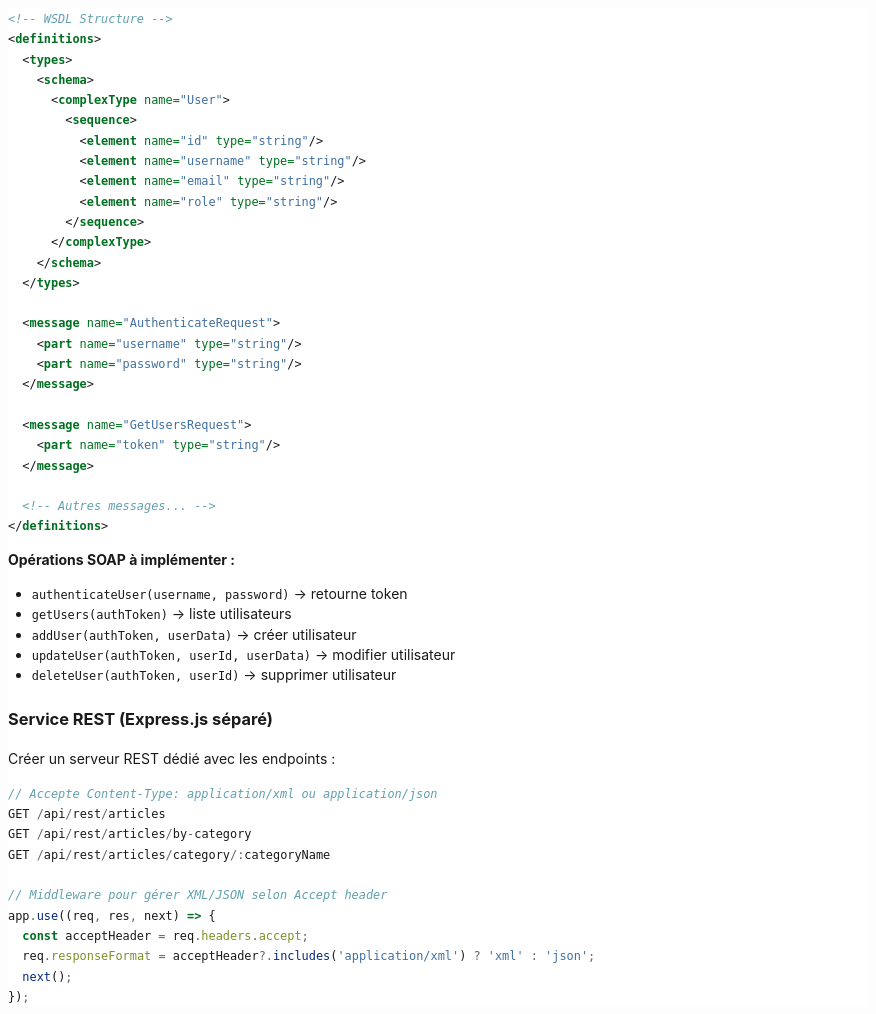 ```xml
<!-- WSDL Structure -->
<definitions>
  <types>
    <schema>
      <complexType name="User">
        <sequence>
          <element name="id" type="string"/>
          <element name="username" type="string"/>
          <element name="email" type="string"/>
          <element name="role" type="string"/>
        </sequence>
      </complexType>
    </schema>
  </types>
  
  <message name="AuthenticateRequest">
    <part name="username" type="string"/>
    <part name="password" type="string"/>
  </message>
  
  <message name="GetUsersRequest">
    <part name="token" type="string"/>
  </message>
  
  <!-- Autres messages... -->
</definitions>
```

**Opérations SOAP à implémenter :**
- `authenticateUser(username, password)` → retourne token
- `getUsers(authToken)` → liste utilisateurs
- `addUser(authToken, userData)` → créer utilisateur
- `updateUser(authToken, userId, userData)` → modifier utilisateur
- `deleteUser(authToken, userId)` → supprimer utilisateur

### Service REST (Express.js séparé)
Créer un serveur REST dédié avec les endpoints :

```javascript
// Accepte Content-Type: application/xml ou application/json
GET /api/rest/articles
GET /api/rest/articles/by-category
GET /api/rest/articles/category/:categoryName

// Middleware pour gérer XML/JSON selon Accept header
app.use((req, res, next) => {
  const acceptHeader = req.headers.accept;
  req.responseFormat = acceptHeader?.includes('application/xml') ? 'xml' : 'json';
  next();
});
```
